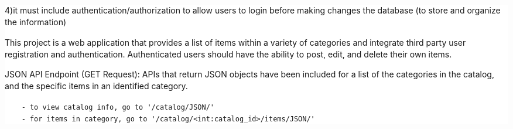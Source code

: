 4)it must include authentication/authorization to allow users to login before making changes
the database (to store and organize the information)

This project is a web application that provides a list of items within a variety of categories 
and integrate third party user registration and authentication. Authenticated users should have the ability to post, edit, 
and delete their own items.

JSON API Endpoint (GET Request):
	APIs that return JSON objects have been included for a list of the categories in the catalog,
		and the specific items in an identified category.

		- to view catalog info, go to '/catalog/JSON/'
		- for items in category, go to '/catalog/<int:catalog_id>/items/JSON/'

